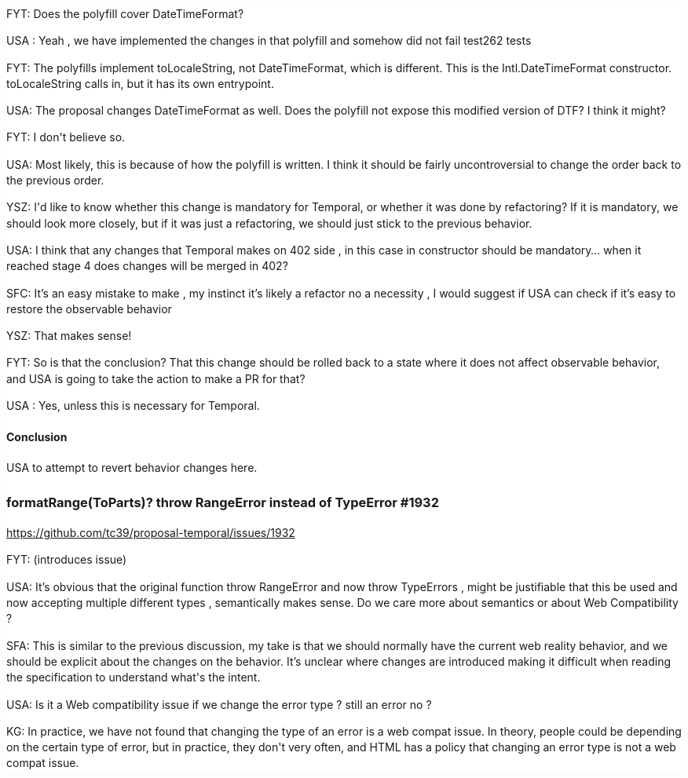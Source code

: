 FYT: Does the polyfill cover DateTimeFormat?

USA : Yeah , we have implemented the changes in that polyfill and somehow did not fail test262 tests

FYT: The polyfills implement toLocaleString, not DateTimeFormat, which is different. This is the Intl.DateTimeFormat constructor. toLocaleString calls in, but it has its own entrypoint.

USA: The proposal changes DateTimeFormat as well. Does the polyfill not expose this modified version of DTF? I think it might?

FYT: I don't believe so.

USA: Most likely, this is because of how the polyfill is written. I think it should be fairly uncontroversial to change the order back to the previous order.

YSZ: I'd like to know whether this change is mandatory for Temporal, or whether it was done by refactoring? If it is mandatory, we should look more closely, but if it was just a refactoring, we should just stick to the previous behavior.

USA: I think that any changes that Temporal makes on 402 side , in this case in constructor should be mandatory… when it reached stage 4 does changes will be merged in 402?

SFC: It’s an easy mistake to make , my instinct it’s likely a refactor no a necessity , I would suggest if USA can check if it’s easy to restore the observable behavior

YSZ: That makes sense!

FYT: So is that the conclusion? That this change should be rolled back to a state where it does not affect observable behavior, and USA is going to take the action to make a PR for that?

USA : Yes, unless this is necessary for Temporal.

#### Conclusion

USA to attempt to revert behavior changes here.

### formatRange(ToParts)? throw RangeError instead of TypeError #1932

https://github.com/tc39/proposal-temporal/issues/1932

FYT: (introduces issue)

USA: It’s obvious that the original function throw RangeError and now throw TypeErrors , might be justifiable that this be used and now accepting multiple different types , semantically  makes sense. Do we care more about semantics or about Web Compatibility ? 

SFA: This is similar to the previous discussion, my take is that we should normally have the current web reality behavior, and we should be explicit about the changes on the behavior. It’s unclear where changes are introduced making it difficult when reading the specification to understand what's the intent.

USA: Is it a Web compatibility issue if we change the error type ? still an error no ? 

KG: In practice, we have not found that changing the type of an error is a web compat issue. In theory, people could be depending on the certain type of error, but in practice, they don't very often, and HTML has a policy that changing an error type is not a web compat issue.

